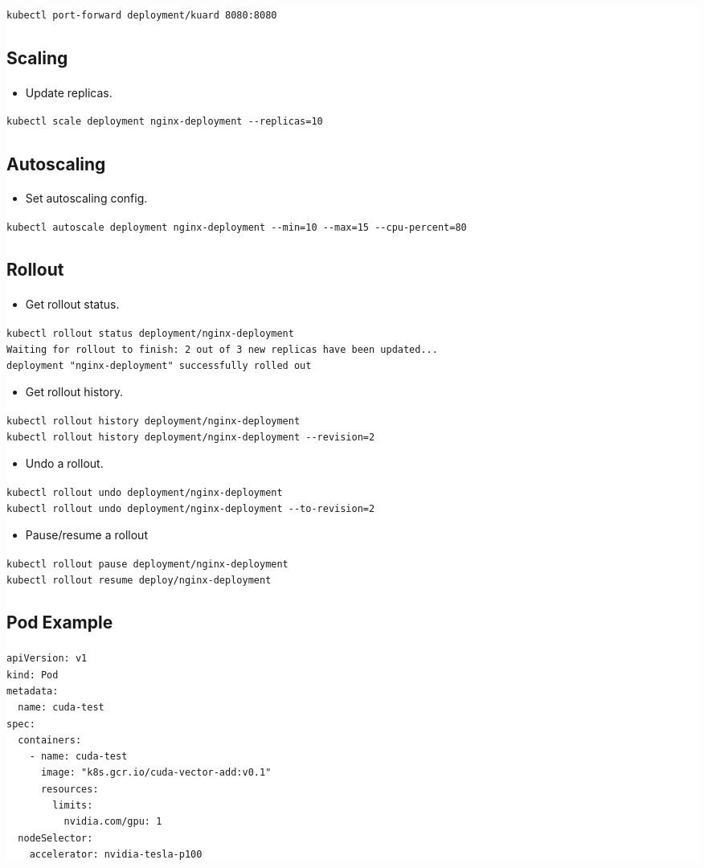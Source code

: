 ```
kubectl port-forward deployment/kuard 8080:8080
```

## Scaling

- Update replicas.
```
kubectl scale deployment nginx-deployment --replicas=10
```

## Autoscaling

- Set autoscaling config.
```
kubectl autoscale deployment nginx-deployment --min=10 --max=15 --cpu-percent=80
```

## Rollout

- Get rollout status.
```
kubectl rollout status deployment/nginx-deployment
Waiting for rollout to finish: 2 out of 3 new replicas have been updated...
deployment "nginx-deployment" successfully rolled out
```

- Get rollout history.
```
kubectl rollout history deployment/nginx-deployment
kubectl rollout history deployment/nginx-deployment --revision=2
```

- Undo a rollout.
```
kubectl rollout undo deployment/nginx-deployment
kubectl rollout undo deployment/nginx-deployment --to-revision=2
```

- Pause/resume a rollout
```
kubectl rollout pause deployment/nginx-deployment
kubectl rollout resume deploy/nginx-deployment
```

## Pod Example

```
apiVersion: v1
kind: Pod
metadata:
  name: cuda-test
spec:
  containers:
    - name: cuda-test
      image: "k8s.gcr.io/cuda-vector-add:v0.1"
      resources:
        limits:
          nvidia.com/gpu: 1
  nodeSelector:
    accelerator: nvidia-tesla-p100
 ```
